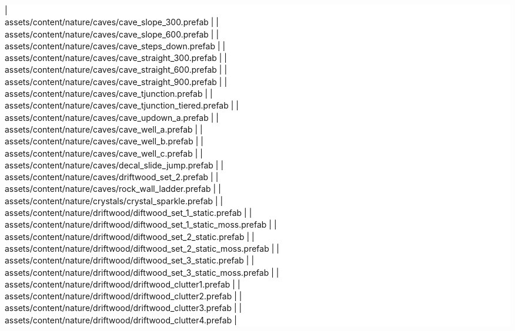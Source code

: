 | <a href="#1322127161"><Badge id="1322127161" type="tip" text="#"/></a> <Badge type="tip" text="1322127161"/> <Badge type="info" text="RendererBatch"/> <Badge type="info" text="MeshLOD"/> <br> assets/content/nature/caves/cave_slope_300.prefab |
| <a href="#1080082632"><Badge id="1080082632" type="tip" text="#"/></a> <Badge type="tip" text="1080082632"/> <Badge type="info" text="RendererBatch"/> <Badge type="info" text="MeshLOD"/> <br> assets/content/nature/caves/cave_slope_600.prefab |
| <a href="#3134975994"><Badge id="3134975994" type="tip" text="#"/></a> <Badge type="tip" text="3134975994"/> <Badge type="info" text="RendererBatch"/> <Badge type="info" text="MeshLOD"/> <br> assets/content/nature/caves/cave_steps_down.prefab |
| <a href="#3049556987"><Badge id="3049556987" type="tip" text="#"/></a> <Badge type="tip" text="3049556987"/> <Badge type="info" text="RendererBatch"/> <Badge type="info" text="MeshLOD"/> <br> assets/content/nature/caves/cave_straight_300.prefab |
| <a href="#1482225845"><Badge id="1482225845" type="tip" text="#"/></a> <Badge type="tip" text="1482225845"/> <Badge type="info" text="RendererBatch"/> <Badge type="info" text="MeshLOD"/> <br> assets/content/nature/caves/cave_straight_600.prefab |
| <a href="#1190380967"><Badge id="1190380967" type="tip" text="#"/></a> <Badge type="tip" text="1190380967"/> <Badge type="info" text="RendererBatch"/> <Badge type="info" text="MeshLOD"/> <br> assets/content/nature/caves/cave_straight_900.prefab |
| <a href="#3109014572"><Badge id="3109014572" type="tip" text="#"/></a> <Badge type="tip" text="3109014572"/> <Badge type="info" text="RendererBatch"/> <Badge type="info" text="MeshLOD"/> <br> assets/content/nature/caves/cave_tjunction.prefab |
| <a href="#1947457007"><Badge id="1947457007" type="tip" text="#"/></a> <Badge type="tip" text="1947457007"/> <Badge type="info" text="RendererBatch"/> <Badge type="info" text="MeshLOD"/> <br> assets/content/nature/caves/cave_tjunction_tiered.prefab |
| <a href="#21334306"><Badge id="21334306" type="tip" text="#"/></a> <Badge type="tip" text="21334306"/> <Badge type="info" text="RendererBatch"/> <Badge type="info" text="MeshLOD"/> <br> assets/content/nature/caves/cave_updown_a.prefab |
| <a href="#3635885735"><Badge id="3635885735" type="tip" text="#"/></a> <Badge type="tip" text="3635885735"/> <Badge type="info" text="RendererBatch"/> <Badge type="info" text="MeshLOD"/> <br> assets/content/nature/caves/cave_well_a.prefab |
| <a href="#512549185"><Badge id="512549185" type="tip" text="#"/></a> <Badge type="tip" text="512549185"/> <Badge type="info" text="RendererBatch"/> <Badge type="info" text="MeshLOD"/> <br> assets/content/nature/caves/cave_well_b.prefab |
| <a href="#214668846"><Badge id="214668846" type="tip" text="#"/></a> <Badge type="tip" text="214668846"/> <Badge type="info" text="RendererBatch"/> <Badge type="info" text="MeshLOD"/> <br> assets/content/nature/caves/cave_well_c.prefab |
| <a href="#348641088"><Badge id="348641088" type="tip" text="#"/></a> <Badge type="tip" text="348641088"/> <Badge type="info" text="DeferredDecal"/> <Badge type="info" text="DecalCull"/> <br> assets/content/nature/caves/decal_slide_jump.prefab |
| <a href="#462002602"><Badge id="462002602" type="tip" text="#"/></a> <Badge type="tip" text="462002602"/>  <br> assets/content/nature/caves/driftwood_set_2.prefab |
| <a href="#2104701000"><Badge id="2104701000" type="tip" text="#"/></a> <Badge type="tip" text="2104701000"/> <Badge type="info" text="MeshCull"/> <br> assets/content/nature/caves/rock_wall_ladder.prefab |
| <a href="#3927961117"><Badge id="3927961117" type="tip" text="#"/></a> <Badge type="tip" text="3927961117"/>  <br> assets/content/nature/crystals/crystal_sparkle.prefab |
| <a href="#4003914391"><Badge id="4003914391" type="tip" text="#"/></a> <Badge type="tip" text="4003914391"/>  <br> assets/content/nature/driftwood/diftwood_set_1_static.prefab |
| <a href="#712398056"><Badge id="712398056" type="tip" text="#"/></a> <Badge type="tip" text="712398056"/>  <br> assets/content/nature/driftwood/diftwood_set_1_static_moss.prefab |
| <a href="#3551746517"><Badge id="3551746517" type="tip" text="#"/></a> <Badge type="tip" text="3551746517"/>  <br> assets/content/nature/driftwood/diftwood_set_2_static.prefab |
| <a href="#1416969160"><Badge id="1416969160" type="tip" text="#"/></a> <Badge type="tip" text="1416969160"/>  <br> assets/content/nature/driftwood/diftwood_set_2_static_moss.prefab |
| <a href="#1791599199"><Badge id="1791599199" type="tip" text="#"/></a> <Badge type="tip" text="1791599199"/>  <br> assets/content/nature/driftwood/diftwood_set_3_static.prefab |
| <a href="#2068516867"><Badge id="2068516867" type="tip" text="#"/></a> <Badge type="tip" text="2068516867"/>  <br> assets/content/nature/driftwood/diftwood_set_3_static_moss.prefab |
| <a href="#1466391608"><Badge id="1466391608" type="tip" text="#"/></a> <Badge type="tip" text="1466391608"/> <Badge type="info" text="RendererLOD"/> <Badge type="info" text="RendererBatch"/> <br> assets/content/nature/driftwood/driftwood_clutter1.prefab |
| <a href="#3277788878"><Badge id="3277788878" type="tip" text="#"/></a> <Badge type="tip" text="3277788878"/> <Badge type="info" text="RendererLOD"/> <Badge type="info" text="RendererBatch"/> <br> assets/content/nature/driftwood/driftwood_clutter2.prefab |
| <a href="#445864371"><Badge id="445864371" type="tip" text="#"/></a> <Badge type="tip" text="445864371"/> <Badge type="info" text="RendererLOD"/> <Badge type="info" text="RendererBatch"/> <br> assets/content/nature/driftwood/driftwood_clutter3.prefab |
| <a href="#3730041305"><Badge id="3730041305" type="tip" text="#"/></a> <Badge type="tip" text="3730041305"/> <Badge type="info" text="RendererLOD"/> <Badge type="info" text="RendererBatch"/> <br> assets/content/nature/driftwood/driftwood_clutter4.prefab |